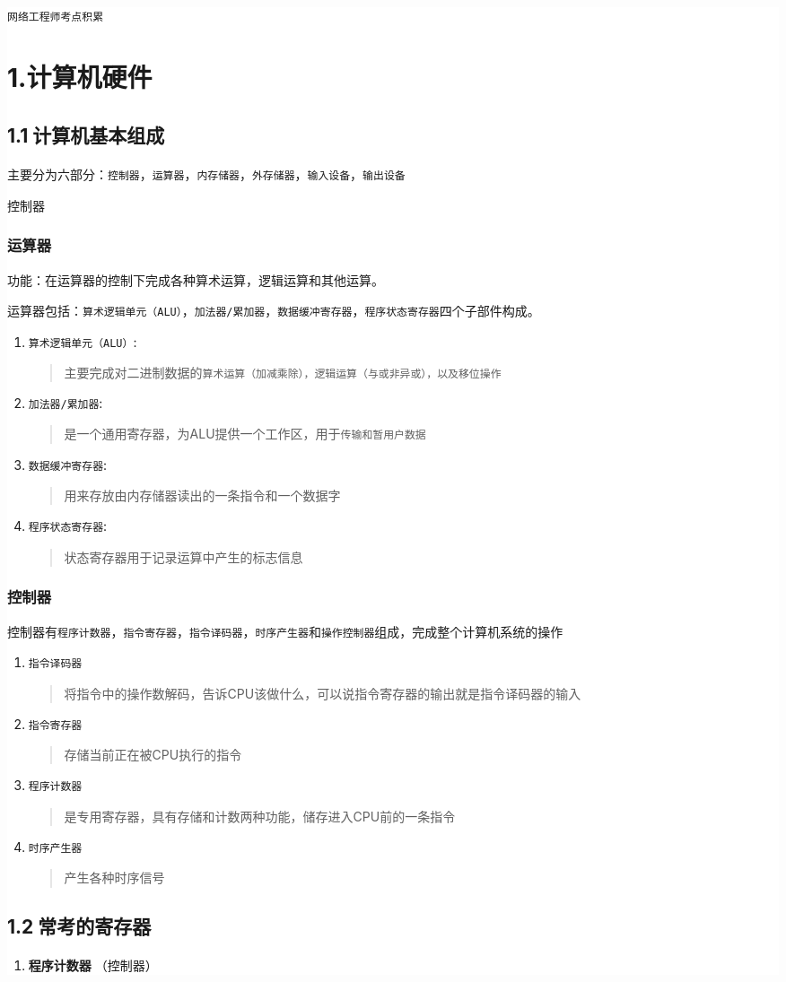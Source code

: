 

`网络工程师考点积累`

# 1.计算机硬件

## 1.1 计算机基本组成

主要分为六部分：`控制器`，`运算器`，`内存储器`，`外存储器`，`输入设备`，`输出设备`

控制器

### 运算器

功能：在运算器的控制下完成各种算术运算，逻辑运算和其他运算。

运算器包括：`算术逻辑单元（ALU）`，`加法器/累加器`，`数据缓冲寄存器`，`程序状态寄存器`四个子部件构成。

1. `算术逻辑单元（ALU）`:

	> 主要完成对二进制数据的`算术运算（加减乘除），逻辑运算（与或非异或），以及移位操作`

2. `加法器/累加器`:

	>是一个通用寄存器，为ALU提供一个工作区，用于`传输和暂用户数据`

3. `数据缓冲寄存器`:

	> 用来存放由内存储器读出的一条指令和一个数据字

4. `程序状态寄存器`:

	> 状态寄存器用于记录运算中产生的标志信息



### 控制器

控制器有`程序计数器`，`指令寄存器`，`指令译码器`，`时序产生器`和`操作控制器`组成，完成整个计算机系统的操作

1. `指令译码器`

	> 将指令中的操作数解码，告诉CPU该做什么，可以说指令寄存器的输出就是指令译码器的输入

2. `指令寄存器`

	>存储当前正在被CPU执行的指令
	
3. `程序计数器`

   >是专用寄存器，具有存储和计数两种功能，储存进入CPU前的一条指令

4. `时序产生器`

   >产生各种时序信号

## 1.2 常考的寄存器

1. **程序计数器**	（控制器）	
